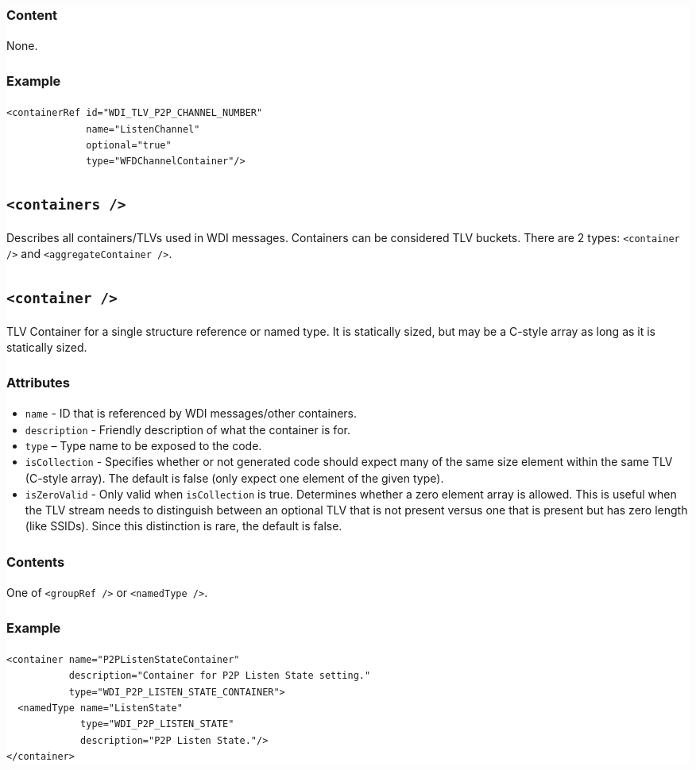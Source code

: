 ### Content

None.

### Example

```
<containerRef id="WDI_TLV_P2P_CHANNEL_NUMBER"
              name="ListenChannel"
              optional="true"
              type="WFDChannelContainer"/>
```

## `<containers />`


Describes all containers/TLVs used in WDI messages. Containers can be considered TLV buckets. There are 2 types: `<container />` and `<aggregateContainer />`.

## `<container />`


TLV Container for a single structure reference or named type. It is statically sized, but may be a C-style array as long as it is statically sized.

### Attributes

-   `name` - ID that is referenced by WDI messages/other containers.
-   `description` - Friendly description of what the container is for.
-   `type` – Type name to be exposed to the code.
-   `isCollection` - Specifies whether or not generated code should expect many of the same size element within the same TLV (C-style array). The default is false (only expect one element of the given type).
-   `isZeroValid` - Only valid when `isCollection` is true. Determines whether a zero element array is allowed. This is useful when the TLV stream needs to distinguish between an optional TLV that is not present versus one that is present but has zero length (like SSIDs). Since this distinction is rare, the default is false.

### Contents

One of `<groupRef />` or `<namedType />`.

### Example

```
<container name="P2PListenStateContainer"
           description="Container for P2P Listen State setting."
           type="WDI_P2P_LISTEN_STATE_CONTAINER">
  <namedType name="ListenState"
             type="WDI_P2P_LISTEN_STATE"
             description="P2P Listen State."/>
</container>
```
